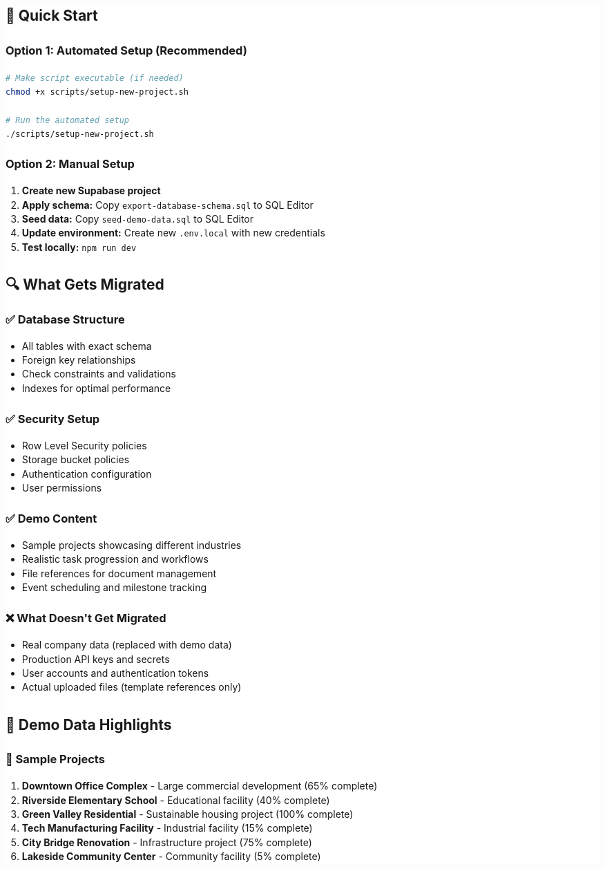 ## 🎯 Quick Start

### Option 1: Automated Setup (Recommended)
```bash
# Make script executable (if needed)
chmod +x scripts/setup-new-project.sh

# Run the automated setup
./scripts/setup-new-project.sh
```

### Option 2: Manual Setup
1. **Create new Supabase project**
2. **Apply schema:** Copy `export-database-schema.sql` to SQL Editor
3. **Seed data:** Copy `seed-demo-data.sql` to SQL Editor  
4. **Update environment:** Create new `.env.local` with new credentials
5. **Test locally:** `npm run dev`

## 🔍 What Gets Migrated

### ✅ Database Structure
- All tables with exact schema
- Foreign key relationships
- Check constraints and validations
- Indexes for optimal performance

### ✅ Security Setup
- Row Level Security policies
- Storage bucket policies
- Authentication configuration
- User permissions

### ✅ Demo Content
- Sample projects showcasing different industries
- Realistic task progression and workflows
- File references for document management
- Event scheduling and milestone tracking

### ❌ What Doesn't Get Migrated
- Real company data (replaced with demo data)
- Production API keys and secrets
- User accounts and authentication tokens
- Actual uploaded files (template references only)

## 🎨 Demo Data Highlights

### 🏢 Sample Projects
1. **Downtown Office Complex** - Large commercial development (65% complete)
2. **Riverside Elementary School** - Educational facility (40% complete)
3. **Green Valley Residential** - Sustainable housing project (100% complete)
4. **Tech Manufacturing Facility** - Industrial facility (15% complete)
5. **City Bridge Renovation** - Infrastructure project (75% complete)
6. **Lakeside Community Center** - Community facility (5% complete)
